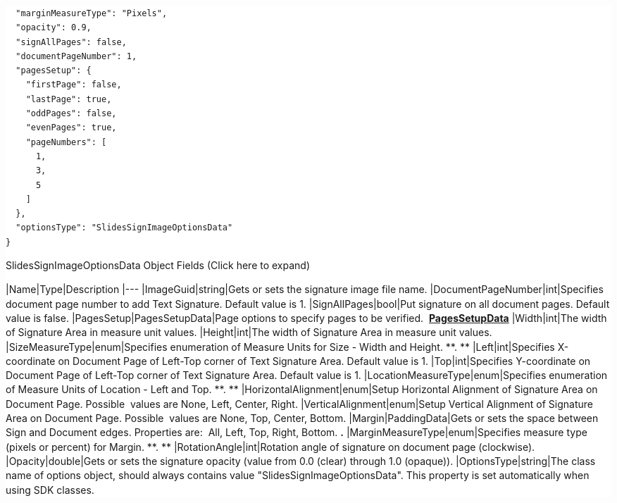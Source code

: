 ```html 
  "marginMeasureType": "Pixels",
  "opacity": 0.9,
  "signAllPages": false,
  "documentPageNumber": 1,
  "pagesSetup": {
    "firstPage": false,
    "lastPage": true,
    "oddPages": false,
    "evenPages": true,
    "pageNumbers": [
      1,
      3,
      5
    ]
  },
  "optionsType": "SlidesSignImageOptionsData"
}
 ```

 SlidesSignImageOptionsData Object Fields (Click here to expand)

|Name|Type|Description
|---
|ImageGuid|string|Gets or sets the signature image file name.
|DocumentPageNumber|int|Specifies document page number to add Text Signature. Default value is 1.
|SignAllPages|bool|Put signature on all document pages. Default value is false.
|PagesSetup|PagesSetupData|Page options to specify pages to be verified.  **[PagesSetupData]("PagesSetupDataObject")**
|Width|int|The width of Signature Area in measure unit values.
|Height|int|The width of Signature Area in measure unit values.
|SizeMeasureType|enum|Specifies enumeration of Measure Units for Size - Width and Height. **.
**
|Left|int|Specifies X-coordinate on Document Page of Left-Top corner of Text Signature Area. Default value is 1.
|Top|int|Specifies Y-coordinate on Document Page of Left-Top corner of Text Signature Area. Default value is 1.
|LocationMeasureType|enum|Specifies enumeration of Measure Units of Location - Left and Top. **.
**
|HorizontalAlignment|enum|Setup Horizontal Alignment of Signature Area on Document Page. Possible  values are None, Left, Center, Right.
|VerticalAlignment|enum|Setup Vertical Alignment of Signature Area on Document Page. Possible  values are None, Top, Center, Bottom.
|Margin|PaddingData|Gets or sets the space between Sign and Document edges. Properties are:  All, Left, Top, Right, Bottom. **.**
|MarginMeasureType|enum|Specifies measure type (pixels or percent) for Margin. **.
**
|RotationAngle|int|Rotation angle of signature on document page (clockwise).
|Opacity|double|Gets or sets the signature opacity (value from 0.0 (clear) through 1.0 (opaque)).
|OptionsType|string|The class name of options object, should always contains value "SlidesSignImageOptionsData". This property is set automatically when using SDK classes.
